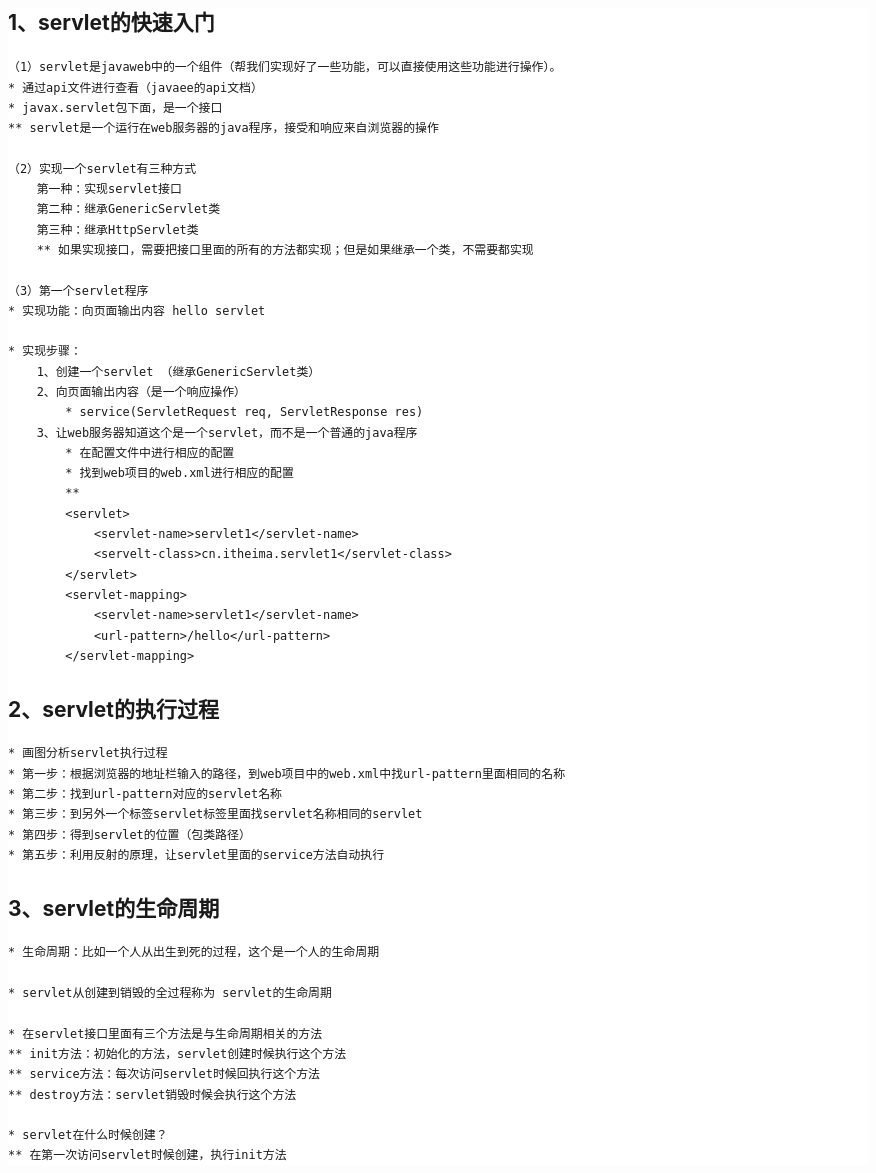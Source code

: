 ## 1、servlet的快速入门 ##
	（1）servlet是javaweb中的一个组件（帮我们实现好了一些功能，可以直接使用这些功能进行操作）。
	* 通过api文件进行查看（javaee的api文档）
	* javax.servlet包下面，是一个接口
	** servlet是一个运行在web服务器的java程序，接受和响应来自浏览器的操作
	
	（2）实现一个servlet有三种方式
		第一种：实现servlet接口
		第二种：继承GenericServlet类
		第三种：继承HttpServlet类
		** 如果实现接口，需要把接口里面的所有的方法都实现；但是如果继承一个类，不需要都实现

	（3）第一个servlet程序
	* 实现功能：向页面输出内容 hello servlet

	* 实现步骤：	
		1、创建一个servlet （继承GenericServlet类）
		2、向页面输出内容（是一个响应操作）
			* service(ServletRequest req, ServletResponse res)
		3、让web服务器知道这个是一个servlet，而不是一个普通的java程序
			* 在配置文件中进行相应的配置
			* 找到web项目的web.xml进行相应的配置
			** 
			<servlet>
				<servlet-name>servlet1</servlet-name>
				<servelt-class>cn.itheima.servlet1</servlet-class>
			</servlet>
			<servlet-mapping>
				<servlet-name>servlet1</servlet-name>
				<url-pattern>/hello</url-pattern>
			</servlet-mapping>

## 2、servlet的执行过程 ##
	* 画图分析servlet执行过程
	* 第一步：根据浏览器的地址栏输入的路径，到web项目中的web.xml中找url-pattern里面相同的名称
	* 第二步：找到url-pattern对应的servlet名称
	* 第三步：到另外一个标签servlet标签里面找servlet名称相同的servlet
	* 第四步：得到servlet的位置（包类路径）
	* 第五步：利用反射的原理，让servlet里面的service方法自动执行

## 3、servlet的生命周期 ##
	* 生命周期：比如一个人从出生到死的过程，这个是一个人的生命周期
	
	* servlet从创建到销毁的全过程称为 servlet的生命周期

	* 在servlet接口里面有三个方法是与生命周期相关的方法
	** init方法：初始化的方法，servlet创建时候执行这个方法
	** service方法：每次访问servlet时候回执行这个方法
	** destroy方法：servlet销毁时候会执行这个方法
	
	* servlet在什么时候创建？
	** 在第一次访问servlet时候创建，执行init方法
